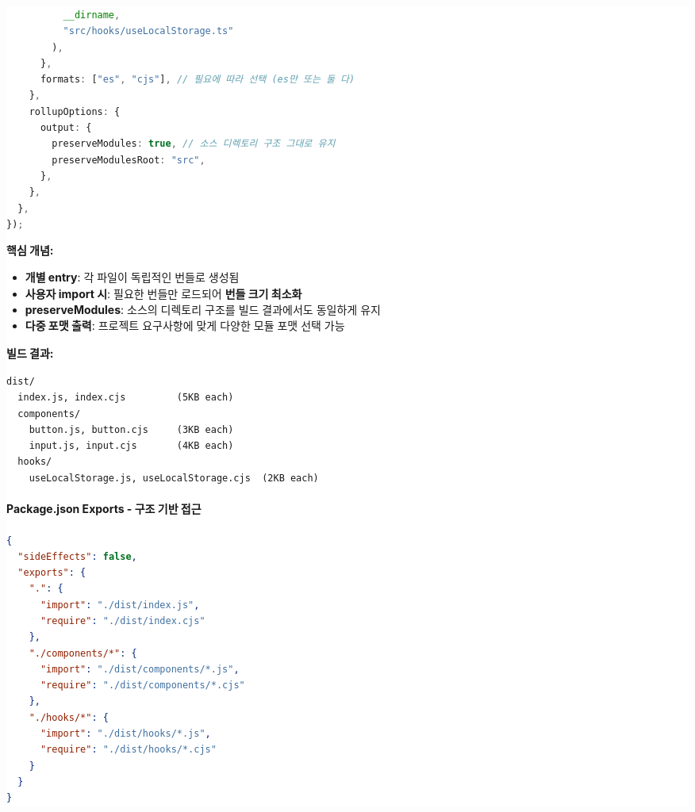 ```typescript
          __dirname,
          "src/hooks/useLocalStorage.ts"
        ),
      },
      formats: ["es", "cjs"], // 필요에 따라 선택 (es만 또는 둘 다)
    },
    rollupOptions: {
      output: {
        preserveModules: true, // 소스 디렉토리 구조 그대로 유지
        preserveModulesRoot: "src",
      },
    },
  },
});
```

**핵심 개념:**

- **개별 entry**: 각 파일이 독립적인 번들로 생성됨
- **사용자 import 시**: 필요한 번들만 로드되어 **번들 크기 최소화**
- **preserveModules**: 소스의 디렉토리 구조를 빌드 결과에서도 동일하게 유지
- **다중 포맷 출력**: 프로젝트 요구사항에 맞게 다양한 모듈 포맷 선택 가능

**빌드 결과:**

```
dist/
  index.js, index.cjs         (5KB each)
  components/
    button.js, button.cjs     (3KB each)
    input.js, input.cjs       (4KB each)
  hooks/
    useLocalStorage.js, useLocalStorage.cjs  (2KB each)
```

#### Package.json Exports - 구조 기반 접근

```json
{
  "sideEffects": false,
  "exports": {
    ".": {
      "import": "./dist/index.js",
      "require": "./dist/index.cjs"
    },
    "./components/*": {
      "import": "./dist/components/*.js",
      "require": "./dist/components/*.cjs"
    },
    "./hooks/*": {
      "import": "./dist/hooks/*.js",
      "require": "./dist/hooks/*.cjs"
    }
  }
}
```

